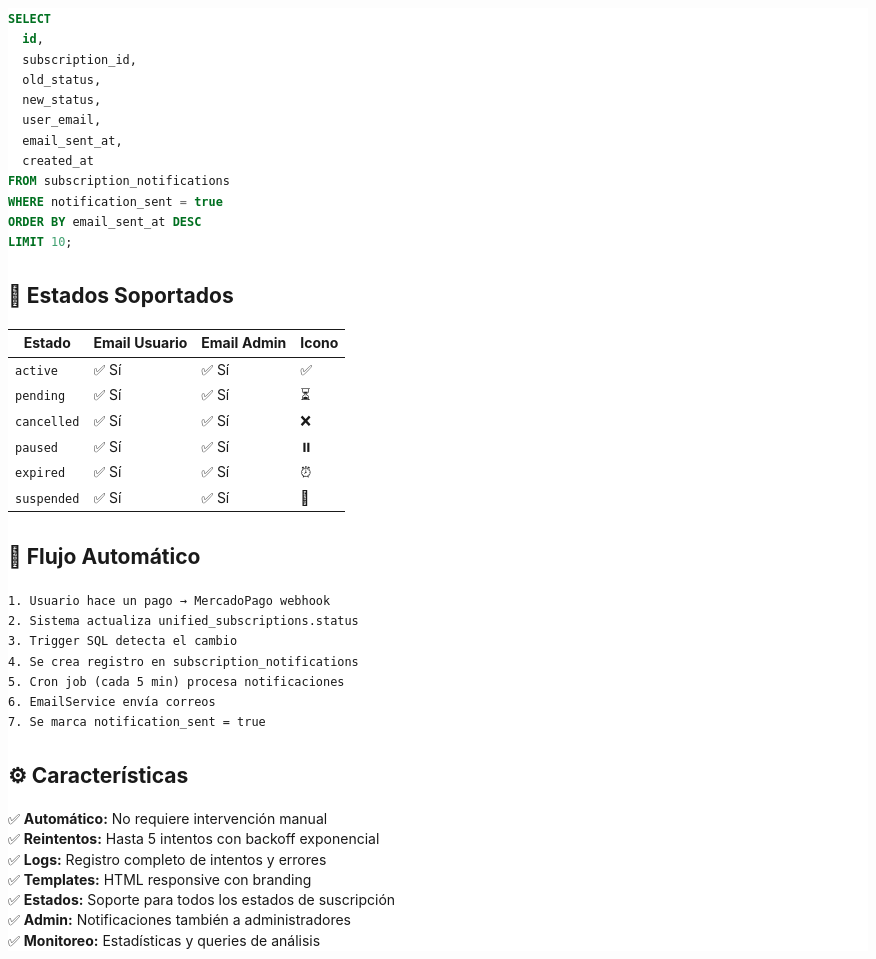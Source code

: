 ```sql
SELECT 
  id,
  subscription_id,
  old_status,
  new_status,
  user_email,
  email_sent_at,
  created_at
FROM subscription_notifications
WHERE notification_sent = true
ORDER BY email_sent_at DESC
LIMIT 10;
```

## 🎨 Estados Soportados

| Estado | Email Usuario | Email Admin | Icono |
|--------|---------------|-------------|-------|
| `active` | ✅ Sí | ✅ Sí | ✅ |
| `pending` | ✅ Sí | ✅ Sí | ⏳ |
| `cancelled` | ✅ Sí | ✅ Sí | ❌ |
| `paused` | ✅ Sí | ✅ Sí | ⏸️ |
| `expired` | ✅ Sí | ✅ Sí | ⏰ |
| `suspended` | ✅ Sí | ✅ Sí | 🚫 |

## 🔄 Flujo Automático

```
1. Usuario hace un pago → MercadoPago webhook
2. Sistema actualiza unified_subscriptions.status
3. Trigger SQL detecta el cambio
4. Se crea registro en subscription_notifications
5. Cron job (cada 5 min) procesa notificaciones
6. EmailService envía correos
7. Se marca notification_sent = true
```

## ⚙️ Características

✅ **Automático:** No requiere intervención manual  
✅ **Reintentos:** Hasta 5 intentos con backoff exponencial  
✅ **Logs:** Registro completo de intentos y errores  
✅ **Templates:** HTML responsive con branding  
✅ **Estados:** Soporte para todos los estados de suscripción  
✅ **Admin:** Notificaciones también a administradores  
✅ **Monitoreo:** Estadísticas y queries de análisis  
